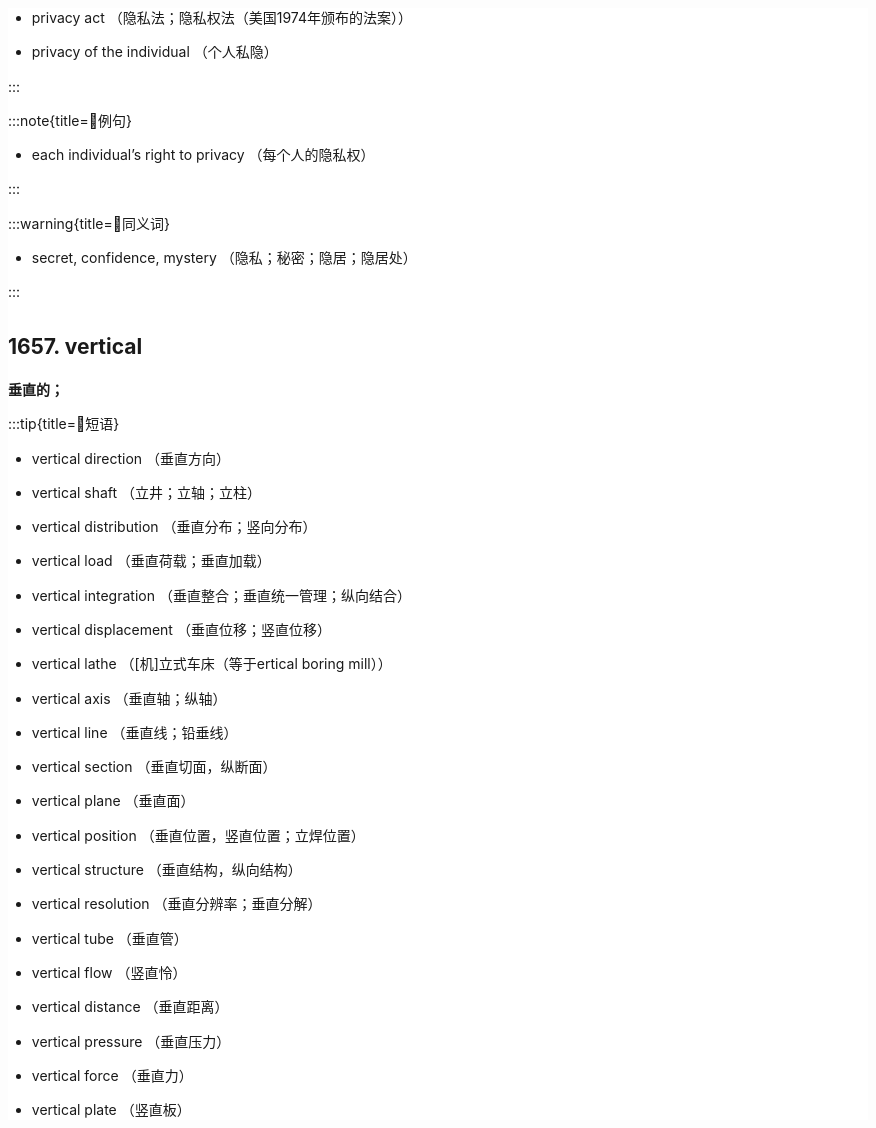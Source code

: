 - privacy act （隐私法；隐私权法（美国1974年颁布的法案））

- privacy of the individual （个人私隐）

:::

:::note{title=🎤例句}

- each individual’s right to privacy （每个人的隐私权）

:::

:::warning{title=🤔同义词}

- secret, confidence, mystery （隐私；秘密；隐居；隐居处）

:::


## 1657. vertical

**垂直的；**

:::tip{title=🤩短语}

- vertical direction （垂直方向）

- vertical shaft （立井；立轴；立柱）

- vertical distribution （垂直分布；竖向分布）

- vertical load （垂直荷载；垂直加载）

- vertical integration （垂直整合；垂直统一管理；纵向结合）

- vertical displacement （垂直位移；竖直位移）

- vertical lathe （[机]立式车床（等于ertical boring mill））

- vertical axis （垂直轴；纵轴）

- vertical line （垂直线；铅垂线）

- vertical section （垂直切面，纵断面）

- vertical plane （垂直面）

- vertical position （垂直位置，竖直位置；立焊位置）

- vertical structure （垂直结构，纵向结构）

- vertical resolution （垂直分辨率；垂直分解）

- vertical tube （垂直管）

- vertical flow （竖直怜）

- vertical distance （垂直距离）

- vertical pressure （垂直压力）

- vertical force （垂直力）

- vertical plate （竖直板）
